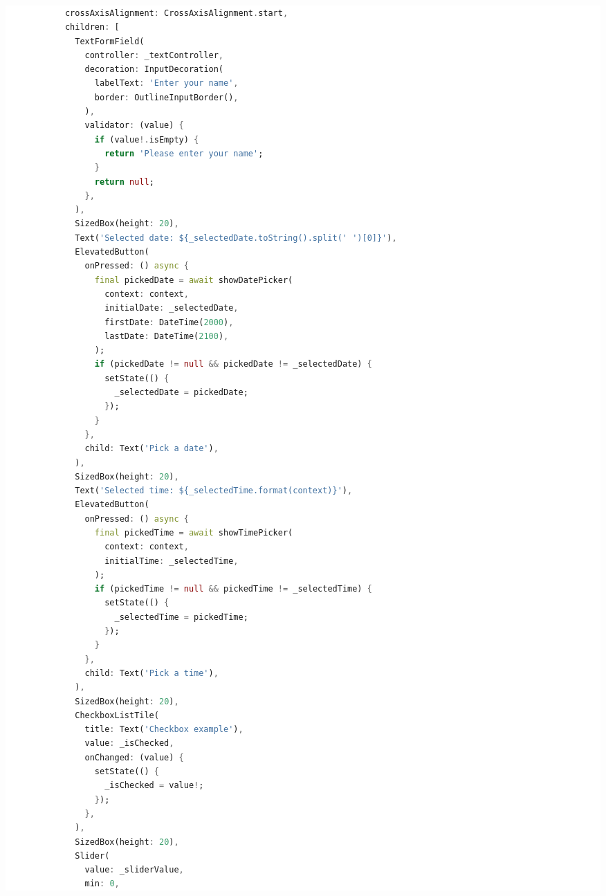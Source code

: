 ```dart
            crossAxisAlignment: CrossAxisAlignment.start,
            children: [
              TextFormField(
                controller: _textController,
                decoration: InputDecoration(
                  labelText: 'Enter your name',
                  border: OutlineInputBorder(),
                ),
                validator: (value) {
                  if (value!.isEmpty) {
                    return 'Please enter your name';
                  }
                  return null;
                },
              ),
              SizedBox(height: 20),
              Text('Selected date: ${_selectedDate.toString().split(' ')[0]}'),
              ElevatedButton(
                onPressed: () async {
                  final pickedDate = await showDatePicker(
                    context: context,
                    initialDate: _selectedDate,
                    firstDate: DateTime(2000),
                    lastDate: DateTime(2100),
                  );
                  if (pickedDate != null && pickedDate != _selectedDate) {
                    setState(() {
                      _selectedDate = pickedDate;
                    });
                  }
                },
                child: Text('Pick a date'),
              ),
              SizedBox(height: 20),
              Text('Selected time: ${_selectedTime.format(context)}'),
              ElevatedButton(
                onPressed: () async {
                  final pickedTime = await showTimePicker(
                    context: context,
                    initialTime: _selectedTime,
                  );
                  if (pickedTime != null && pickedTime != _selectedTime) {
                    setState(() {
                      _selectedTime = pickedTime;
                    });
                  }
                },
                child: Text('Pick a time'),
              ),
              SizedBox(height: 20),
              CheckboxListTile(
                title: Text('Checkbox example'),
                value: _isChecked,
                onChanged: (value) {
                  setState(() {
                    _isChecked = value!;
                  });
                },
              ),
              SizedBox(height: 20),
              Slider(
                value: _sliderValue,
                min: 0,
```